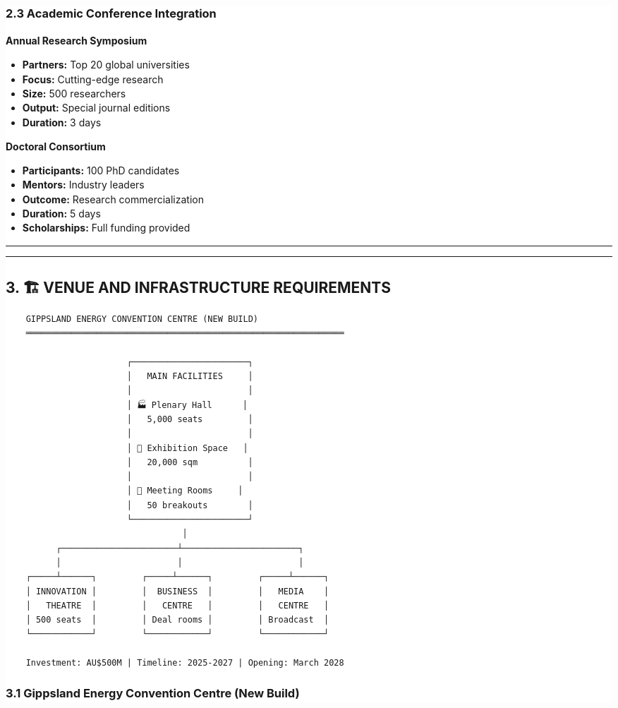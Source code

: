 ### 2.3 Academic Conference Integration

**Annual Research Symposium**
- **Partners:** Top 20 global universities
- **Focus:** Cutting-edge research
- **Size:** 500 researchers
- **Output:** Special journal editions
- **Duration:** 3 days

**Doctoral Consortium**
- **Participants:** 100 PhD candidates
- **Mentors:** Industry leaders
- **Outcome:** Research commercialization
- **Duration:** 5 days
- **Scholarships:** Full funding provided

---

---

## 3. 🏗️ VENUE AND INFRASTRUCTURE REQUIREMENTS

```
    GIPPSLAND ENERGY CONVENTION CENTRE (NEW BUILD)
    ═══════════════════════════════════════════════════════════════
    
                        ┌───────────────────────┐
                        │   MAIN FACILITIES     │
                        │                       │
                        │ 🏭 Plenary Hall      │
                        │   5,000 seats         │
                        │                       │
                        │ 🏪 Exhibition Space   │
                        │   20,000 sqm          │
                        │                       │
                        │ 🎤 Meeting Rooms     │
                        │   50 breakouts        │
                        └───────────────────────┘
                                   │
          ┌───────────────────────┴───────────────────────┐
          │                       │                       │
    ┌─────┴──────┐         ┌─────┴──────┐         ┌─────┴──────┐
    │ INNOVATION │         │  BUSINESS  │         │   MEDIA    │
    │   THEATRE  │         │   CENTRE   │         │   CENTRE   │
    │ 500 seats  │         │ Deal rooms │         │ Broadcast  │
    └────────────┘         └────────────┘         └────────────┘
    
    Investment: AU$500M | Timeline: 2025-2027 | Opening: March 2028
```

### 3.1 Gippsland Energy Convention Centre (New Build)
